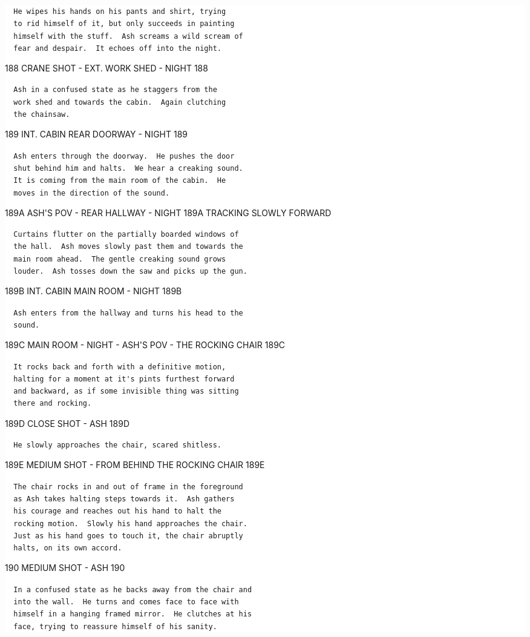      He wipes his hands on his pants and shirt, trying
      to rid himself of it, but only succeeds in painting
      himself with the stuff.  Ash screams a wild scream of
      fear and despair.  It echoes off into the night.


188   CRANE SHOT - EXT. WORK SHED - NIGHT                   188

      Ash in a confused state as he staggers from the
      work shed and towards the cabin.  Again clutching
      the chainsaw.


189   INT. CABIN REAR DOORWAY - NIGHT                       189

      Ash enters through the doorway.  He pushes the door
      shut behind him and halts.  We hear a creaking sound.
      It is coming from the main room of the cabin.  He
      moves in the direction of the sound.


189A  ASH'S POV - REAR HALLWAY - NIGHT                      189A
      TRACKING SLOWLY FORWARD

      Curtains flutter on the partially boarded windows of
      the hall.  Ash moves slowly past them and towards the
      main room ahead.  The gentle creaking sound grows
      louder.  Ash tosses down the saw and picks up the gun.


189B  INT. CABIN MAIN ROOM - NIGHT                          189B

      Ash enters from the hallway and turns his head to the
      sound.


189C  MAIN ROOM - NIGHT - ASH'S POV - THE ROCKING CHAIR     189C

      It rocks back and forth with a definitive motion,
      halting for a moment at it's pints furthest forward
      and backward, as if some invisible thing was sitting
      there and rocking.


189D  CLOSE SHOT - ASH                                      189D

      He slowly approaches the chair, scared shitless.


189E  MEDIUM SHOT - FROM BEHIND THE ROCKING CHAIR           189E

      The chair rocks in and out of frame in the foreground
      as Ash takes halting steps towards it.  Ash gathers
      his courage and reaches out his hand to halt the
      rocking motion.  Slowly his hand approaches the chair.
      Just as his hand goes to touch it, the chair abruptly
      halts, on its own accord.


190   MEDIUM SHOT - ASH                                     190

      In a confused state as he backs away from the chair and
      into the wall.  He turns and comes face to face with
      himself in a hanging framed mirror.  He clutches at his
      face, trying to reassure himself of his sanity.

